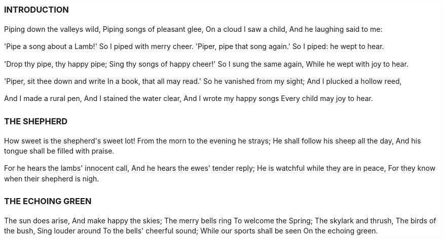 
### INTRODUCTION

Piping down the valleys wild,
Piping songs of pleasant glee,
On a cloud I saw a child,
And he laughing said to me:

'Pipe a song about a Lamb!'
So I piped with merry cheer.
'Piper, pipe that song again.'
So I piped: he wept to hear.

'Drop thy pipe, thy happy pipe;
Sing thy songs of happy cheer!'
So I sung the same again,
While he wept with joy to hear.

'Piper, sit thee down and write
In a book, that all may read.'
So he vanished from my sight;
And I plucked a hollow reed,

And I made a rural pen,
And I stained the water clear,
And I wrote my happy songs
Every child may joy to hear.


### THE SHEPHERD

How sweet is the shepherd's sweet lot!
From the morn to the evening he strays;
He shall follow his sheep all the day,
And his tongue shall be filled with praise.

For he hears the lambs' innocent call,
And he hears the ewes' tender reply;
He is watchful while they are in peace,
For they know when their shepherd is nigh.


### THE ECHOING GREEN

The sun does arise,
And make happy the skies;
The merry bells ring
To welcome the Spring;
The skylark and thrush,
The birds of the bush,
Sing louder around
To the bells' cheerful sound;
While our sports shall be seen
On the echoing green.
